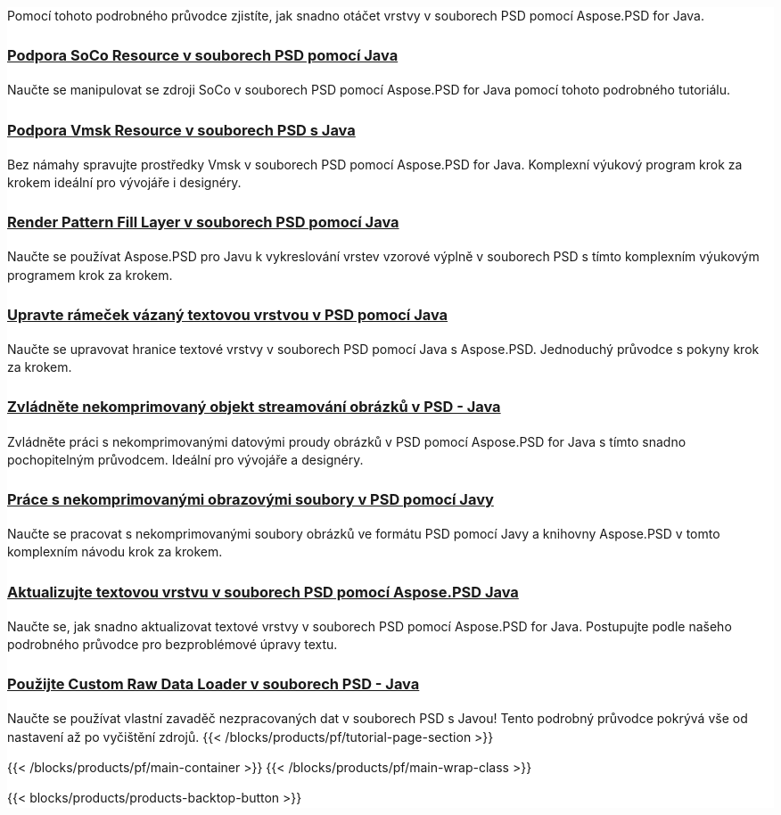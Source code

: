 Pomocí tohoto podrobného průvodce zjistíte, jak snadno otáčet vrstvy v souborech PSD pomocí Aspose.PSD for Java.
### [Podpora SoCo Resource v souborech PSD pomocí Java](./support-soco-resource-psd-files/)
Naučte se manipulovat se zdroji SoCo v souborech PSD pomocí Aspose.PSD for Java pomocí tohoto podrobného tutoriálu.
### [Podpora Vmsk Resource v souborech PSD s Java](./support-vmsk-resource-psd-files/)
Bez námahy spravujte prostředky Vmsk v souborech PSD pomocí Aspose.PSD for Java. Komplexní výukový program krok za krokem ideální pro vývojáře i designéry.
### [Render Pattern Fill Layer v souborech PSD pomocí Java](./render-pattern-fill-layer-psd-files/)
Naučte se používat Aspose.PSD pro Javu k vykreslování vrstev vzorové výplně v souborech PSD s tímto komplexním výukovým programem krok za krokem.
### [Upravte rámeček vázaný textovou vrstvou v PSD pomocí Java](./adjust-text-layer-bound-box-psd/)
Naučte se upravovat hranice textové vrstvy v souborech PSD pomocí Java s Aspose.PSD. Jednoduchý průvodce s pokyny krok za krokem.
### [Zvládněte nekomprimovaný objekt streamování obrázků v PSD - Java](./handle-uncompressed-image-stream-object-psd/)
Zvládněte práci s nekomprimovanými datovými proudy obrázků v PSD pomocí Aspose.PSD for Java s tímto snadno pochopitelným průvodcem. Ideální pro vývojáře a designéry.
### [Práce s nekomprimovanými obrazovými soubory v PSD pomocí Javy](./work-uncompressed-image-files-psd/)
Naučte se pracovat s nekomprimovanými soubory obrázků ve formátu PSD pomocí Javy a knihovny Aspose.PSD v tomto komplexním návodu krok za krokem.
### [Aktualizujte textovou vrstvu v souborech PSD pomocí Aspose.PSD Java](./update-text-layer-psd-files/)
Naučte se, jak snadno aktualizovat textové vrstvy v souborech PSD pomocí Aspose.PSD for Java. Postupujte podle našeho podrobného průvodce pro bezproblémové úpravy textu.
### [Použijte Custom Raw Data Loader v souborech PSD - Java](./use-custom-raw-data-loader-psd-files/)
Naučte se používat vlastní zavaděč nezpracovaných dat v souborech PSD s Javou! Tento podrobný průvodce pokrývá vše od nastavení až po vyčištění zdrojů.
{{< /blocks/products/pf/tutorial-page-section >}}

{{< /blocks/products/pf/main-container >}}
{{< /blocks/products/pf/main-wrap-class >}}

{{< blocks/products/products-backtop-button >}}
